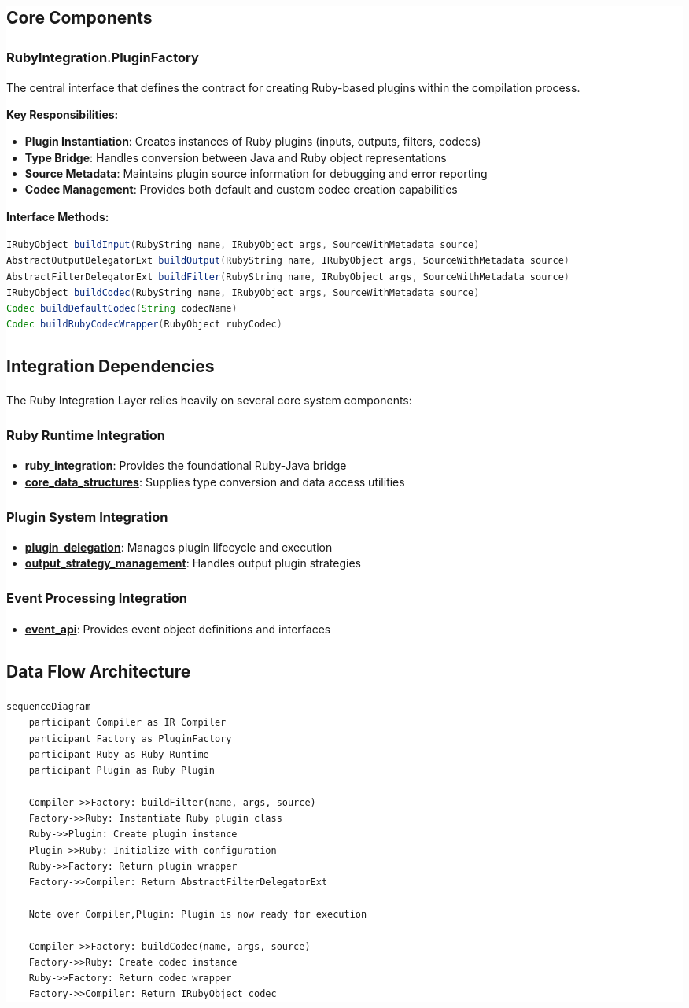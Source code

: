 ## Core Components

### RubyIntegration.PluginFactory

The central interface that defines the contract for creating Ruby-based plugins within the compilation process.

**Key Responsibilities:**
- **Plugin Instantiation**: Creates instances of Ruby plugins (inputs, outputs, filters, codecs)
- **Type Bridge**: Handles conversion between Java and Ruby object representations
- **Source Metadata**: Maintains plugin source information for debugging and error reporting
- **Codec Management**: Provides both default and custom codec creation capabilities

**Interface Methods:**
```java
IRubyObject buildInput(RubyString name, IRubyObject args, SourceWithMetadata source)
AbstractOutputDelegatorExt buildOutput(RubyString name, IRubyObject args, SourceWithMetadata source)
AbstractFilterDelegatorExt buildFilter(RubyString name, IRubyObject args, SourceWithMetadata source)
IRubyObject buildCodec(RubyString name, IRubyObject args, SourceWithMetadata source)
Codec buildDefaultCodec(String codecName)
Codec buildRubyCodecWrapper(RubyObject rubyCodec)
```

## Integration Dependencies

The Ruby Integration Layer relies heavily on several core system components:

### Ruby Runtime Integration
- **[ruby_integration](ruby_integration.md)**: Provides the foundational Ruby-Java bridge
- **[core_data_structures](core_data_structures.md)**: Supplies type conversion and data access utilities

### Plugin System Integration
- **[plugin_delegation](plugin_delegation.md)**: Manages plugin lifecycle and execution
- **[output_strategy_management](output_strategy_management.md)**: Handles output plugin strategies

### Event Processing Integration
- **[event_api](event_api.md)**: Provides event object definitions and interfaces

## Data Flow Architecture

```mermaid
sequenceDiagram
    participant Compiler as IR Compiler
    participant Factory as PluginFactory
    participant Ruby as Ruby Runtime
    participant Plugin as Ruby Plugin
    
    Compiler->>Factory: buildFilter(name, args, source)
    Factory->>Ruby: Instantiate Ruby plugin class
    Ruby->>Plugin: Create plugin instance
    Plugin->>Ruby: Initialize with configuration
    Ruby->>Factory: Return plugin wrapper
    Factory->>Compiler: Return AbstractFilterDelegatorExt
    
    Note over Compiler,Plugin: Plugin is now ready for execution
    
    Compiler->>Factory: buildCodec(name, args, source)
    Factory->>Ruby: Create codec instance
    Ruby->>Factory: Return codec wrapper
    Factory->>Compiler: Return IRubyObject codec
```